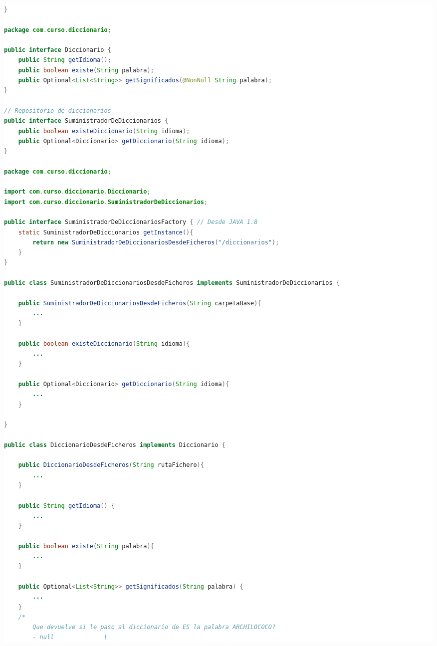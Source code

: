```java
}

package com.curso.diccionario;

public interface Diccionario {
    public String getIdioma();
    public boolean existe(String palabra);
    public Optional<List<String>> getSignificados(@NonNull String palabra);
}

// Repositorio de diccionarios
public interface SuministradorDeDiccionarios {
    public boolean existeDiccionario(String idioma);
    public Optional<Diccionario> getDiccionario(String idioma);
}

package com.curso.diccionario;

import com.curso.diccionario.Diccionario;
import com.curso.diccionario.SuministradorDeDiccionarios;

public interface SuministradorDeDiccionariosFactory { // Desde JAVA 1.8
    static SuministradorDeDiccionarios getInstance(){
        return new SuministradorDeDiccionariosDesdeFicheros("/diccionarios");
    }
}

public class SuministradorDeDiccionariosDesdeFicheros implements SuministradorDeDiccionarios {

    public SuministradorDeDiccionariosDesdeFicheros(String carpetaBase){
        ...
    }

    public boolean existeDiccionario(String idioma){
        ...
    }

    public Optional<Diccionario> getDiccionario(String idioma){
        ...
    }

}

public class DiccionarioDesdeFicheros implements Diccionario {

    public DiccionarioDesdeFicheros(String rutaFichero){
        ...
    }

    public String getIdioma() {
        ...
    }

    public boolean existe(String palabra){
        ...
    }

    public Optional<List<String>> getSignificados(String palabra) {
        ...
    }
    /*
        Que devuelve si le paso al diccionario de ES la palabra ARCHILOCOCO?
        - null              \
```